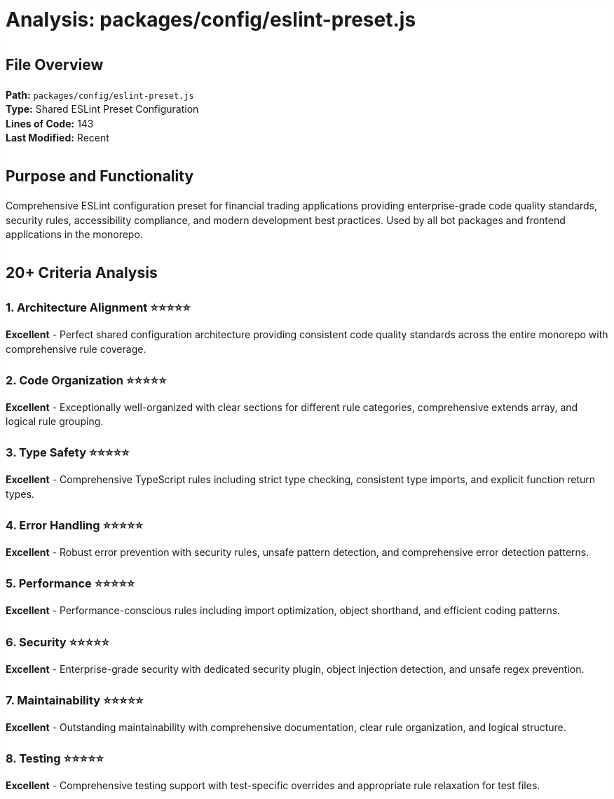 # Analysis: packages/config/eslint-preset.js

## File Overview
**Path:** `packages/config/eslint-preset.js`  
**Type:** Shared ESLint Preset Configuration  
**Lines of Code:** 143  
**Last Modified:** Recent  

## Purpose and Functionality
Comprehensive ESLint configuration preset for financial trading applications providing enterprise-grade code quality standards, security rules, accessibility compliance, and modern development best practices. Used by all bot packages and frontend applications in the monorepo.

## 20+ Criteria Analysis

### 1. **Architecture Alignment** ⭐⭐⭐⭐⭐
**Excellent** - Perfect shared configuration architecture providing consistent code quality standards across the entire monorepo with comprehensive rule coverage.

### 2. **Code Organization** ⭐⭐⭐⭐⭐
**Excellent** - Exceptionally well-organized with clear sections for different rule categories, comprehensive extends array, and logical rule grouping.

### 3. **Type Safety** ⭐⭐⭐⭐⭐
**Excellent** - Comprehensive TypeScript rules including strict type checking, consistent type imports, and explicit function return types.

### 4. **Error Handling** ⭐⭐⭐⭐⭐
**Excellent** - Robust error prevention with security rules, unsafe pattern detection, and comprehensive error detection patterns.

### 5. **Performance** ⭐⭐⭐⭐⭐
**Excellent** - Performance-conscious rules including import optimization, object shorthand, and efficient coding patterns.

### 6. **Security** ⭐⭐⭐⭐⭐
**Excellent** - Enterprise-grade security with dedicated security plugin, object injection detection, and unsafe regex prevention.

### 7. **Maintainability** ⭐⭐⭐⭐⭐
**Excellent** - Outstanding maintainability with comprehensive documentation, clear rule organization, and logical structure.

### 8. **Testing** ⭐⭐⭐⭐⭐
**Excellent** - Comprehensive testing support with test-specific overrides and appropriate rule relaxation for test files.
